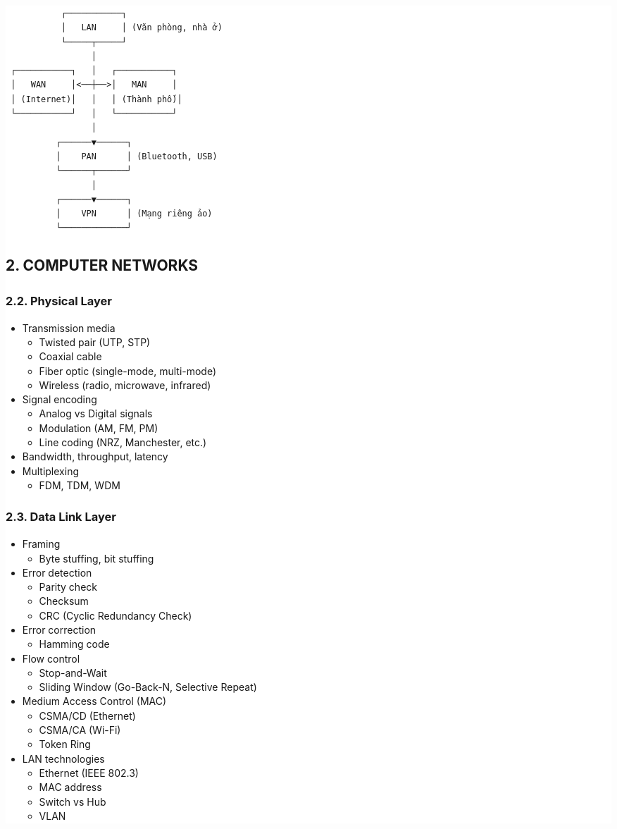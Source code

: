 ```
           ┌───────────┐
           │   LAN     │ (Văn phòng, nhà ở)
           └─────┬─────┘
                 │
 ┌───────────┐   │   ┌───────────┐
 │   WAN     │<──┼──>│   MAN     │
 │ (Internet)│   │   │ (Thành phố)│
 └───────────┘   │   └───────────┘
                 │
          ┌──────▼──────┐
          │    PAN      │ (Bluetooth, USB)
          └──────┬──────┘
                 │
          ┌──────▼──────┐
          │    VPN      │ (Mạng riêng ảo)
          └─────────────┘
```

## 2. COMPUTER NETWORKS  

### 2.2. Physical Layer
- Transmission media
  - Twisted pair (UTP, STP)
  - Coaxial cable
  - Fiber optic (single-mode, multi-mode)
  - Wireless (radio, microwave, infrared)
- Signal encoding
  - Analog vs Digital signals
  - Modulation (AM, FM, PM)
  - Line coding (NRZ, Manchester, etc.)
- Bandwidth, throughput, latency
- Multiplexing
  - FDM, TDM, WDM

### 2.3. Data Link Layer
- Framing
  - Byte stuffing, bit stuffing
- Error detection
  - Parity check
  - Checksum
  - CRC (Cyclic Redundancy Check)
- Error correction
  - Hamming code
- Flow control
  - Stop-and-Wait
  - Sliding Window (Go-Back-N, Selective Repeat)
- Medium Access Control (MAC)
  - CSMA/CD (Ethernet)
  - CSMA/CA (Wi-Fi)
  - Token Ring
- LAN technologies
  - Ethernet (IEEE 802.3)
  - MAC address
  - Switch vs Hub
  - VLAN
